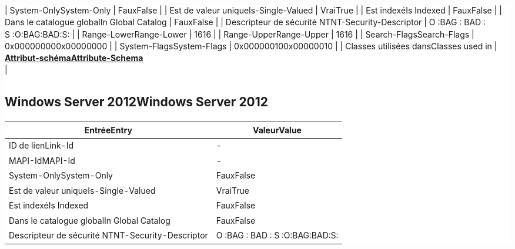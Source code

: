 | <span data-ttu-id="3fa13-261">System-Only</span><span class="sxs-lookup"><span data-stu-id="3fa13-261">System-Only</span></span>            | <span data-ttu-id="3fa13-262">Faux</span><span class="sxs-lookup"><span data-stu-id="3fa13-262">False</span></span>                                                    |
| <span data-ttu-id="3fa13-263">Est de valeur unique</span><span class="sxs-lookup"><span data-stu-id="3fa13-263">Is-Single-Valued</span></span>       | <span data-ttu-id="3fa13-264">Vrai</span><span class="sxs-lookup"><span data-stu-id="3fa13-264">True</span></span>                                                     |
| <span data-ttu-id="3fa13-265">Est indexé</span><span class="sxs-lookup"><span data-stu-id="3fa13-265">Is Indexed</span></span>             | <span data-ttu-id="3fa13-266">Faux</span><span class="sxs-lookup"><span data-stu-id="3fa13-266">False</span></span>                                                    |
| <span data-ttu-id="3fa13-267">Dans le catalogue global</span><span class="sxs-lookup"><span data-stu-id="3fa13-267">In Global Catalog</span></span>      | <span data-ttu-id="3fa13-268">Faux</span><span class="sxs-lookup"><span data-stu-id="3fa13-268">False</span></span>                                                    |
| <span data-ttu-id="3fa13-269">Descripteur de sécurité NT</span><span class="sxs-lookup"><span data-stu-id="3fa13-269">NT-Security-Descriptor</span></span> | <span data-ttu-id="3fa13-270">O :BAG : BAD : S :</span><span class="sxs-lookup"><span data-stu-id="3fa13-270">O:BAG:BAD:S:</span></span>                                             |
| <span data-ttu-id="3fa13-271">Range-Lower</span><span class="sxs-lookup"><span data-stu-id="3fa13-271">Range-Lower</span></span>            | <span data-ttu-id="3fa13-272">16</span><span class="sxs-lookup"><span data-stu-id="3fa13-272">16</span></span>                                                       |
| <span data-ttu-id="3fa13-273">Range-Upper</span><span class="sxs-lookup"><span data-stu-id="3fa13-273">Range-Upper</span></span>            | <span data-ttu-id="3fa13-274">16</span><span class="sxs-lookup"><span data-stu-id="3fa13-274">16</span></span>                                                       |
| <span data-ttu-id="3fa13-275">Search-Flags</span><span class="sxs-lookup"><span data-stu-id="3fa13-275">Search-Flags</span></span>           | <span data-ttu-id="3fa13-276">0x00000000</span><span class="sxs-lookup"><span data-stu-id="3fa13-276">0x00000000</span></span>                                               |
| <span data-ttu-id="3fa13-277">System-Flags</span><span class="sxs-lookup"><span data-stu-id="3fa13-277">System-Flags</span></span>           | <span data-ttu-id="3fa13-278">0x00000010</span><span class="sxs-lookup"><span data-stu-id="3fa13-278">0x00000010</span></span>                                               |
| <span data-ttu-id="3fa13-279">Classes utilisées dans</span><span class="sxs-lookup"><span data-stu-id="3fa13-279">Classes used in</span></span>        | [<span data-ttu-id="3fa13-280">**Attribut-schéma**</span><span class="sxs-lookup"><span data-stu-id="3fa13-280">**Attribute-Schema**</span></span>](c-attributeschema.md)<br/> |



## <a name="windows-server-2012"></a><span data-ttu-id="3fa13-281">Windows Server 2012</span><span class="sxs-lookup"><span data-stu-id="3fa13-281">Windows Server 2012</span></span>



| <span data-ttu-id="3fa13-282">Entrée</span><span class="sxs-lookup"><span data-stu-id="3fa13-282">Entry</span></span> | <span data-ttu-id="3fa13-283">Valeur</span><span class="sxs-lookup"><span data-stu-id="3fa13-283">Value</span></span> |
|------------------------|----------------------------------------------------------|
| <span data-ttu-id="3fa13-284">ID de lien</span><span class="sxs-lookup"><span data-stu-id="3fa13-284">Link-Id</span></span>                | \-                                                       |
| <span data-ttu-id="3fa13-285">MAPI-Id</span><span class="sxs-lookup"><span data-stu-id="3fa13-285">MAPI-Id</span></span>                | \-                                                       |
| <span data-ttu-id="3fa13-286">System-Only</span><span class="sxs-lookup"><span data-stu-id="3fa13-286">System-Only</span></span>            | <span data-ttu-id="3fa13-287">Faux</span><span class="sxs-lookup"><span data-stu-id="3fa13-287">False</span></span>                                                    |
| <span data-ttu-id="3fa13-288">Est de valeur unique</span><span class="sxs-lookup"><span data-stu-id="3fa13-288">Is-Single-Valued</span></span>       | <span data-ttu-id="3fa13-289">Vrai</span><span class="sxs-lookup"><span data-stu-id="3fa13-289">True</span></span>                                                     |
| <span data-ttu-id="3fa13-290">Est indexé</span><span class="sxs-lookup"><span data-stu-id="3fa13-290">Is Indexed</span></span>             | <span data-ttu-id="3fa13-291">Faux</span><span class="sxs-lookup"><span data-stu-id="3fa13-291">False</span></span>                                                    |
| <span data-ttu-id="3fa13-292">Dans le catalogue global</span><span class="sxs-lookup"><span data-stu-id="3fa13-292">In Global Catalog</span></span>      | <span data-ttu-id="3fa13-293">Faux</span><span class="sxs-lookup"><span data-stu-id="3fa13-293">False</span></span>                                                    |
| <span data-ttu-id="3fa13-294">Descripteur de sécurité NT</span><span class="sxs-lookup"><span data-stu-id="3fa13-294">NT-Security-Descriptor</span></span> | <span data-ttu-id="3fa13-295">O :BAG : BAD : S :</span><span class="sxs-lookup"><span data-stu-id="3fa13-295">O:BAG:BAD:S:</span></span>                                             |